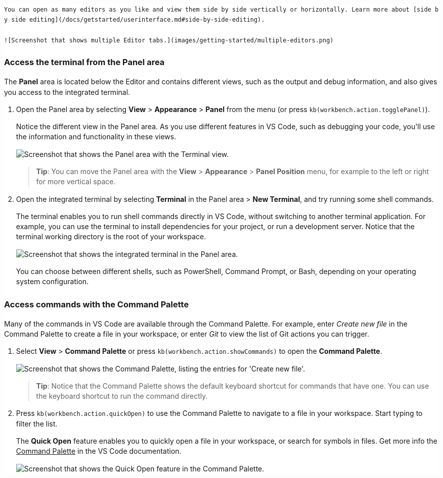     You can open as many editors as you like and view them side by side vertically or horizontally. Learn more about [side by side editing](/docs/getstarted/userinterface.md#side-by-side-editing).

    ![Screenshot that shows multiple Editor tabs.](images/getting-started/multiple-editors.png)

### Access the terminal from the Panel area

The **Panel** area is located below the Editor and contains different views, such as the output and debug information, and also gives you access to the integrated terminal.

1. Open the Panel area by selecting **View** > **Appearance** > **Panel** from the menu (or press `kb(workbench.action.togglePanel)`).

    Notice the different view in the Panel area. As you use different features in VS Code, such as debugging your code, you'll use the information and functionality in these views.

    ![Screenshot that shows the Panel area with the Terminal view.](images/getting-started/vscode-panel.png)

    > **Tip**: You can move the Panel area with the **View** > **Appearance** > **Panel Position** menu, for example to the left or right for more vertical space.

1. Open the integrated terminal by selecting **Terminal** in the Panel area > **New Terminal**, and try running some shell commands.

    The terminal enables you to run shell commands directly in VS Code, without switching to another terminal application. For example, you can use the terminal to install dependencies for your project, or run a development server. Notice that the terminal working directory is the root of your workspace.

    ![Screenshot that shows the integrated terminal in the Panel area.](images/getting-started/vscode-terminal.png)

    You can choose between different shells, such as PowerShell, Command Prompt, or Bash, depending on your operating system configuration.

### Access commands with the Command Palette

Many of the commands in VS Code are available through the Command Palette. For example, enter *Create new file* in the Command Palette to create a file in your workspace, or enter *Git* to view the list of Git actions you can trigger.

1. Select **View** > **Command Palette** or press `kb(workbench.action.showCommands)` to open the **Command Palette**.

    ![Screenshot that shows the Command Palette, listing the entries for 'Create new file'.](images/getting-started/command-palette.png)

    > **Tip**: Notice that the Command Palette shows the default keyboard shortcut for commands that have one. You can use the keyboard shortcut to run the command directly.

1. Press `kb(workbench.action.quickOpen)` to use the Command Palette to navigate to a file in your workspace. Start typing to filter the list.

    The **Quick Open** feature enables you to quickly open a file in your workspace, or search for symbols in files. Get more info the [Command Palette](/docs/getstarted/userinterface.md#command-palette) in the VS Code documentation.

    ![Screenshot that shows the Quick Open feature in the Command Palette.](images/getting-started/quick-open.png)
